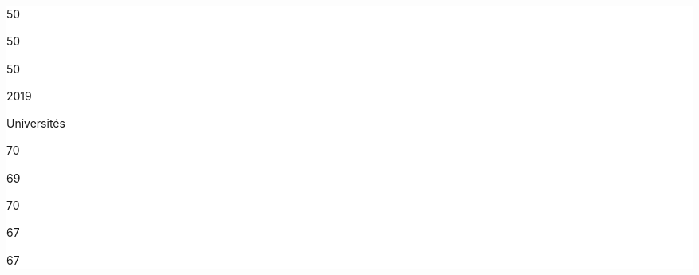 </td>

<td style="text-align:right;">

50

</td>

<td style="text-align:right;">

50

</td>

<td style="text-align:right;">

50

</td>

</tr>

<tr>

<td style="text-align:left;">

2019

</td>

<td style="text-align:left;">

Universités

</td>

<td style="text-align:right;">

70

</td>

<td style="text-align:right;">

69

</td>

<td style="text-align:right;">

70

</td>

<td style="text-align:right;">

67

</td>

<td style="text-align:right;">

67

</td>

